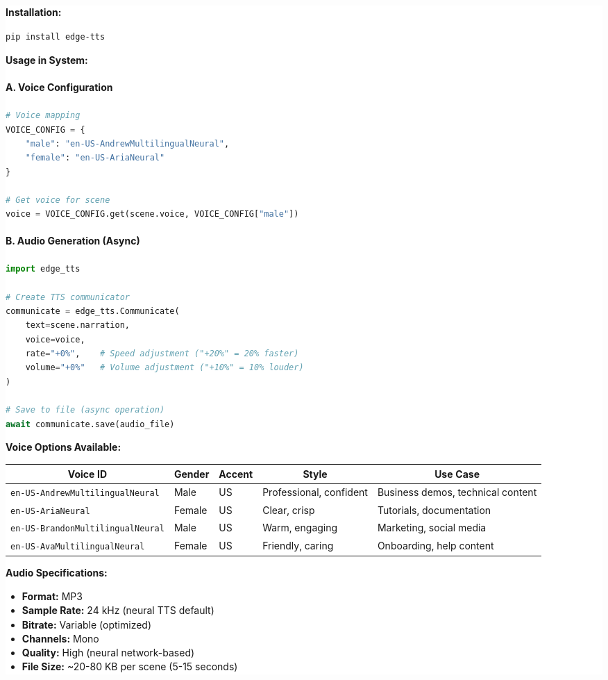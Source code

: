 **Installation:**
```bash
pip install edge-tts
```

**Usage in System:**

#### **A. Voice Configuration**
```python
# Voice mapping
VOICE_CONFIG = {
    "male": "en-US-AndrewMultilingualNeural",
    "female": "en-US-AriaNeural"
}

# Get voice for scene
voice = VOICE_CONFIG.get(scene.voice, VOICE_CONFIG["male"])
```

#### **B. Audio Generation (Async)**
```python
import edge_tts

# Create TTS communicator
communicate = edge_tts.Communicate(
    text=scene.narration,
    voice=voice,
    rate="+0%",    # Speed adjustment ("+20%" = 20% faster)
    volume="+0%"   # Volume adjustment ("+10%" = 10% louder)
)

# Save to file (async operation)
await communicate.save(audio_file)
```

**Voice Options Available:**

| Voice ID | Gender | Accent | Style | Use Case |
|----------|--------|--------|-------|----------|
| `en-US-AndrewMultilingualNeural` | Male | US | Professional, confident | Business demos, technical content |
| `en-US-AriaNeural` | Female | US | Clear, crisp | Tutorials, documentation |
| `en-US-BrandonMultilingualNeural` | Male | US | Warm, engaging | Marketing, social media |
| `en-US-AvaMultilingualNeural` | Female | US | Friendly, caring | Onboarding, help content |

**Audio Specifications:**
- **Format:** MP3
- **Sample Rate:** 24 kHz (neural TTS default)
- **Bitrate:** Variable (optimized)
- **Channels:** Mono
- **Quality:** High (neural network-based)
- **File Size:** ~20-80 KB per scene (5-15 seconds)
